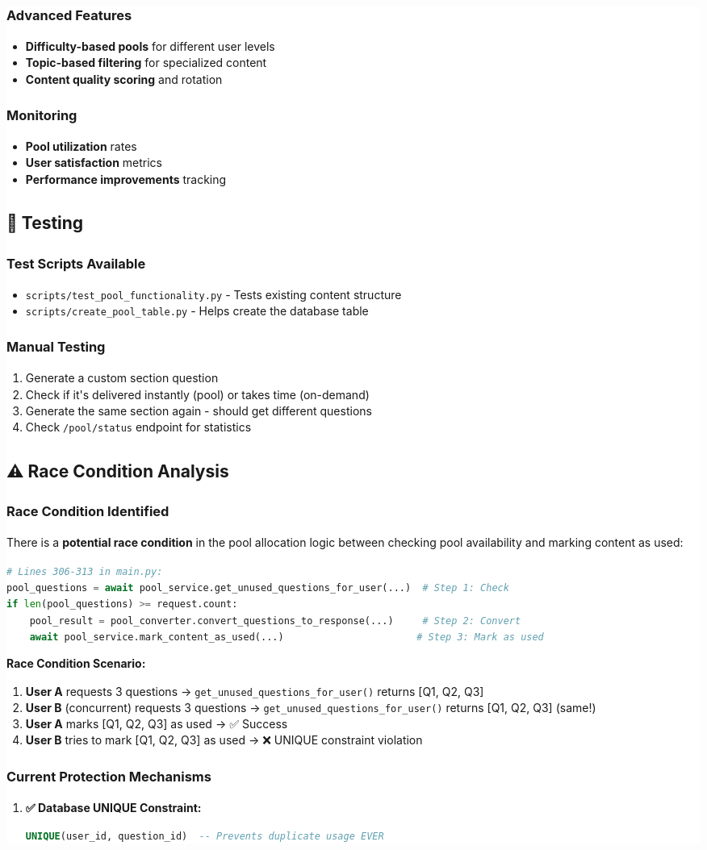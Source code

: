 ### **Advanced Features**
- **Difficulty-based pools** for different user levels
- **Topic-based filtering** for specialized content
- **Content quality scoring** and rotation

### **Monitoring**
- **Pool utilization** rates
- **User satisfaction** metrics
- **Performance improvements** tracking

## 🧪 Testing

### **Test Scripts Available**
- `scripts/test_pool_functionality.py` - Tests existing content structure
- `scripts/create_pool_table.py` - Helps create the database table

### **Manual Testing**
1. Generate a custom section question
2. Check if it's delivered instantly (pool) or takes time (on-demand)
3. Generate the same section again - should get different questions
4. Check `/pool/status` endpoint for statistics

## ⚠️ Race Condition Analysis

### **Race Condition Identified**

There is a **potential race condition** in the pool allocation logic between checking pool availability and marking content as used:

```python
# Lines 306-313 in main.py:
pool_questions = await pool_service.get_unused_questions_for_user(...)  # Step 1: Check
if len(pool_questions) >= request.count:
    pool_result = pool_converter.convert_questions_to_response(...)     # Step 2: Convert
    await pool_service.mark_content_as_used(...)                       # Step 3: Mark as used
```

**Race Condition Scenario:**
1. **User A** requests 3 questions → `get_unused_questions_for_user()` returns [Q1, Q2, Q3]
2. **User B** (concurrent) requests 3 questions → `get_unused_questions_for_user()` returns [Q1, Q2, Q3] (same!)
3. **User A** marks [Q1, Q2, Q3] as used → ✅ Success
4. **User B** tries to mark [Q1, Q2, Q3] as used → ❌ UNIQUE constraint violation

### **Current Protection Mechanisms**

1. **✅ Database UNIQUE Constraint:**
   ```sql
   UNIQUE(user_id, question_id)  -- Prevents duplicate usage EVER
   ```
